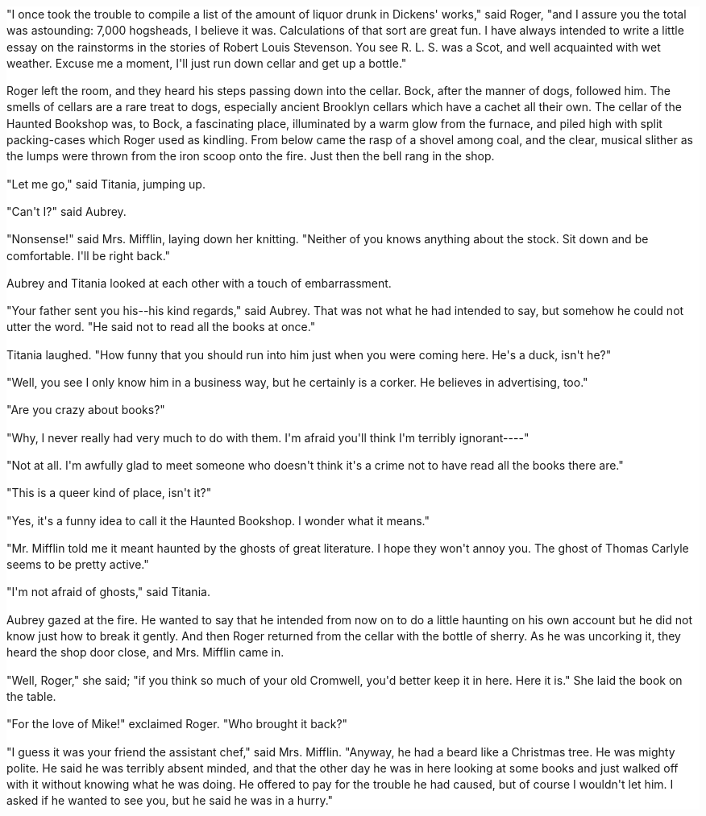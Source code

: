 "I once took the trouble to compile a list of the amount of liquor drunk in Dickens' works," said Roger, "and I assure you the total was astounding: 7,000 hogsheads, I believe it was. Calculations of that sort are great fun. I have always intended to write a little essay on the rainstorms in the stories of Robert Louis Stevenson. You see R. L. S. was a Scot, and well acquainted with wet weather. Excuse me a moment, I'll just run down cellar and get up a bottle."

Roger left the room, and they heard his steps passing down into the cellar. Bock, after the manner of dogs, followed him. The smells of cellars are a rare treat to dogs, especially ancient Brooklyn cellars which have a cachet all their own. The cellar of the Haunted Bookshop was, to Bock, a fascinating place, illuminated by a warm glow from the furnace, and piled high with split packing-cases which Roger used as kindling. From below came the rasp of a shovel among coal, and the clear, musical slither as the lumps were thrown from the iron scoop onto the fire. Just then the bell rang in the shop.

"Let me go," said Titania, jumping up.

"Can't I?" said Aubrey.

"Nonsense!" said Mrs. Mifflin, laying down her knitting. "Neither of you knows anything about the stock. Sit down and be comfortable. I'll be right back."

Aubrey and Titania looked at each other with a touch of embarrassment.

"Your father sent you his--his kind regards," said Aubrey. That was not what he had intended to say, but somehow he could not utter the word. "He said not to read all the books at once."

Titania laughed. "How funny that you should run into him just when you were coming here. He's a duck, isn't he?"

"Well, you see I only know him in a business way, but he certainly is a corker. He believes in advertising, too."

"Are you crazy about books?"

"Why, I never really had very much to do with them. I'm afraid you'll think I'm terribly ignorant----"

"Not at all. I'm awfully glad to meet someone who doesn't think it's a crime not to have read all the books there are."

"This is a queer kind of place, isn't it?"

"Yes, it's a funny idea to call it the Haunted Bookshop. I wonder what it means."

"Mr. Mifflin told me it meant haunted by the ghosts of great literature. I hope they won't annoy you. The ghost of Thomas Carlyle seems to be pretty active."

"I'm not afraid of ghosts," said Titania.

Aubrey gazed at the fire. He wanted to say that he intended from now on to do a little haunting on his own account but he did not know just how to break it gently. And then Roger returned from the cellar with the bottle of sherry. As he was uncorking it, they heard the shop door close, and Mrs. Mifflin came in.

"Well, Roger," she said; "if you think so much of your old Cromwell, you'd better keep it in here. Here it is." She laid the book on the table.

"For the love of Mike!" exclaimed Roger. "Who brought it back?"

"I guess it was your friend the assistant chef," said Mrs. Mifflin. "Anyway, he had a beard like a Christmas tree. He was mighty polite. He said he was terribly absent minded, and that the other day he was in here looking at some books and just walked off with it without knowing what he was doing. He offered to pay for the trouble he had caused, but of course I wouldn't let him. I asked if he wanted to see you, but he said he was in a hurry."
